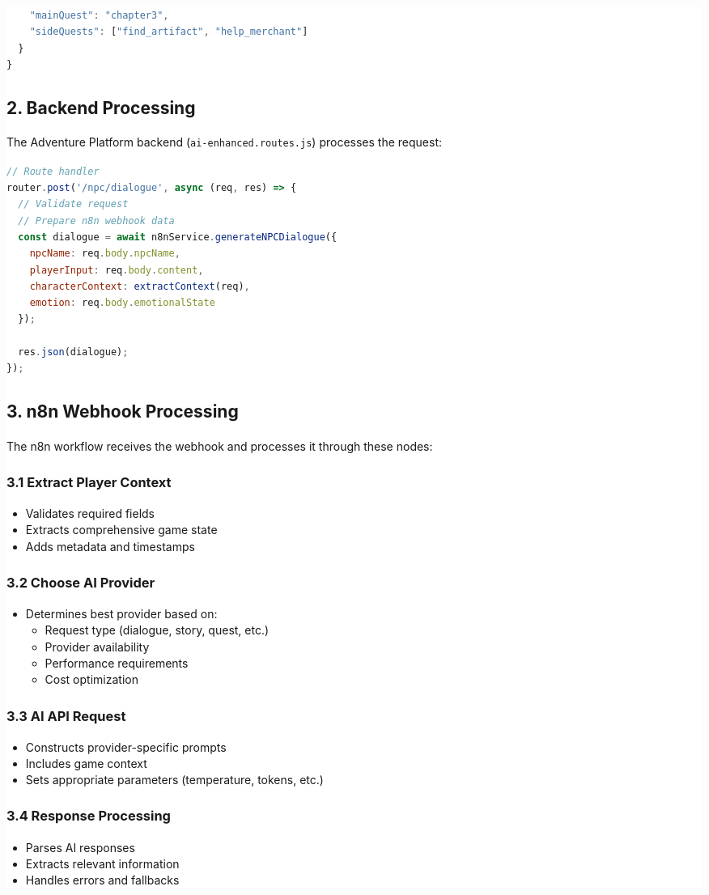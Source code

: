 ```javascript
    "mainQuest": "chapter3",
    "sideQuests": ["find_artifact", "help_merchant"]
  }
}
```

## 2. Backend Processing

The Adventure Platform backend (`ai-enhanced.routes.js`) processes the request:

```javascript
// Route handler
router.post('/npc/dialogue', async (req, res) => {
  // Validate request
  // Prepare n8n webhook data
  const dialogue = await n8nService.generateNPCDialogue({
    npcName: req.body.npcName,
    playerInput: req.body.content,
    characterContext: extractContext(req),
    emotion: req.body.emotionalState
  });
  
  res.json(dialogue);
});
```

## 3. n8n Webhook Processing

The n8n workflow receives the webhook and processes it through these nodes:

### 3.1 Extract Player Context
- Validates required fields
- Extracts comprehensive game state
- Adds metadata and timestamps

### 3.2 Choose AI Provider
- Determines best provider based on:
  - Request type (dialogue, story, quest, etc.)
  - Provider availability
  - Performance requirements
  - Cost optimization

### 3.3 AI API Request
- Constructs provider-specific prompts
- Includes game context
- Sets appropriate parameters (temperature, tokens, etc.)

### 3.4 Response Processing
- Parses AI responses
- Extracts relevant information
- Handles errors and fallbacks
